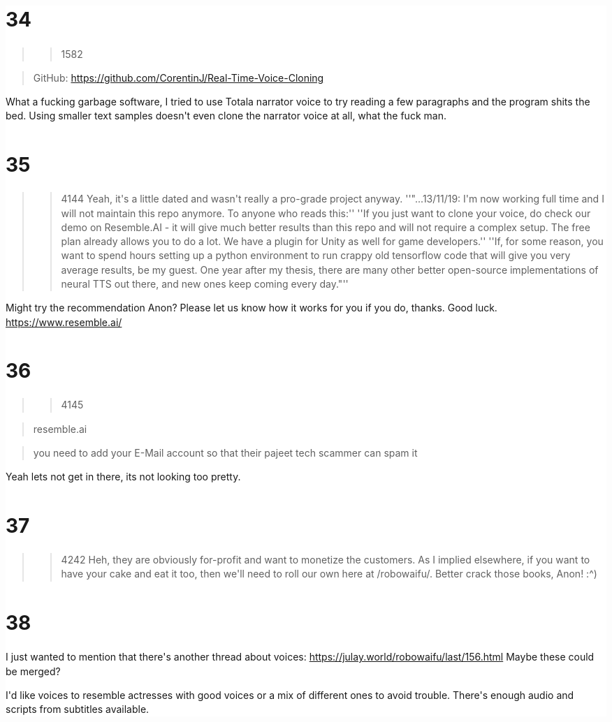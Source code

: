 # 34
>>1582

>GitHub: https://github.com/CorentinJ/Real-Time-Voice-Cloning

What a fucking garbage software, I tried to use Totala narrator voice to try reading a few paragraphs and the program shits the bed. Using smaller text samples doesn't even clone the narrator voice at all, what the fuck man.

# 35
>>4144
Yeah, it's a little dated and wasn't really a pro-grade project anyway.
>''"...13/11/19: I'm now working full time and I will not maintain this repo anymore. To anyone who reads this:''
>''If you just want to clone your voice, do check our demo on Resemble.AI - it will give much better results than this repo and will not require a complex setup. The free plan already allows you to do a lot. We have a plugin for Unity as well for game developers.''
>''If, for some reason, you want to spend hours setting up a python environment to run crappy old tensorflow code that will give you very average results, be my guest. One year after my thesis, there are many other better open-source implementations of neural TTS out there, and new ones keep coming every day."''

Might try the recommendation Anon? Please let us know how it works for you if you do, thanks. Good luck.
https://www.resemble.ai/

# 36
>>4145

>resemble.ai

>you need to add your E-Mail account so that their pajeet tech scammer can spam it

Yeah lets not get in there, its not looking too pretty.

# 37
>>4242
Heh, they are obviously for-profit and want to monetize the customers. As I implied elsewhere, if you want to have your cake and eat it too, then we'll need to roll our own here at /robowaifu/. Better crack those books, Anon! :^)

# 38
I just wanted to mention that there's another thread about voices: https://julay.world/robowaifu/last/156.html
Maybe these could be merged?

I'd like voices to resemble actresses with good voices or a mix of different ones to avoid trouble. There's enough audio and scripts from subtitles available. 
